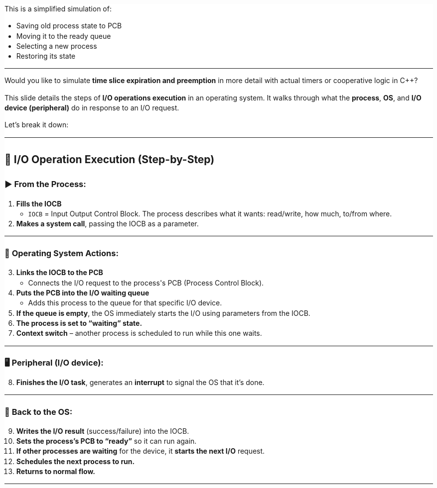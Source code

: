 This is a simplified simulation of:

- Saving old process state to PCB
- Moving it to the ready queue
- Selecting a new process
- Restoring its state

---

Would you like to simulate **time slice expiration and preemption** in more detail with actual timers or cooperative logic in C++?

This slide details the steps of **I/O operations execution** in an operating system. It walks through what the **process**, **OS**, and **I/O device (peripheral)** do in response to an I/O request.

Let’s break it down:

---

## 🧵 I/O Operation Execution (Step-by-Step)

### ▶️ **From the Process:**
1. **Fills the IOCB**  
   - `IOCB` = Input Output Control Block. The process describes what it wants: read/write, how much, to/from where.
2. **Makes a system call**, passing the IOCB as a parameter.

---

### 🧠 **Operating System Actions:**
3. **Links the IOCB to the PCB**  
   - Connects the I/O request to the process's PCB (Process Control Block).
4. **Puts the PCB into the I/O waiting queue**  
   - Adds this process to the queue for that specific I/O device.
5. **If the queue is empty**, the OS immediately starts the I/O using parameters from the IOCB.
6. **The process is set to “waiting” state.**
7. **Context switch** – another process is scheduled to run while this one waits.

---

### 🖥️ **Peripheral (I/O device):**
8. **Finishes the I/O task**, generates an **interrupt** to signal the OS that it’s done.

---

### 🔁 **Back to the OS:**
9. **Writes the I/O result** (success/failure) into the IOCB.
10. **Sets the process’s PCB to “ready”** so it can run again.
11. **If other processes are waiting** for the device, it **starts the next I/O** request.
12. **Schedules the next process to run.**
13. **Returns to normal flow.**

---

